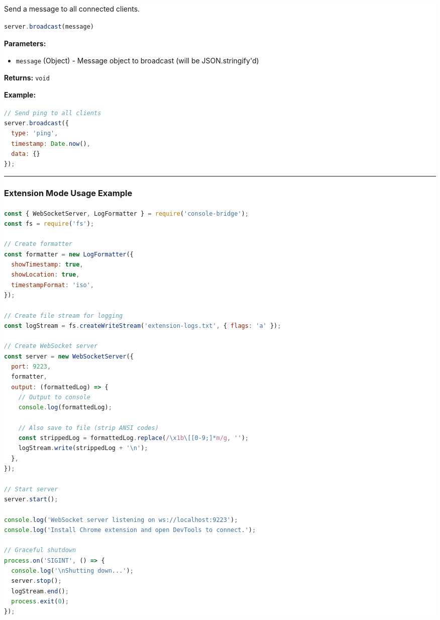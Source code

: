 Send a message to all connected clients.

```javascript
server.broadcast(message)
```

**Parameters:**
- `message` (Object) - Message object to broadcast (will be JSON.stringify'd)

**Returns:** `void`

**Example:**

```javascript
// Send ping to all clients
server.broadcast({
  type: 'ping',
  timestamp: Date.now(),
  data: {}
});
```

---

### Extension Mode Usage Example

```javascript
const { WebSocketServer, LogFormatter } = require('console-bridge');
const fs = require('fs');

// Create formatter
const formatter = new LogFormatter({
  showTimestamp: true,
  showLocation: true,
  timestampFormat: 'iso',
});

// Create file stream for logging
const logStream = fs.createWriteStream('extension-logs.txt', { flags: 'a' });

// Create WebSocket server
const server = new WebSocketServer({
  port: 9223,
  formatter,
  output: (formattedLog) => {
    // Output to console
    console.log(formattedLog);

    // Also save to file (strip ANSI codes)
    const strippedLog = formattedLog.replace(/\x1b\[[0-9;]*m/g, '');
    logStream.write(strippedLog + '\n');
  },
});

// Start server
server.start();

console.log('WebSocket server listening on ws://localhost:9223');
console.log('Install Chrome extension and open DevTools to connect.');

// Graceful shutdown
process.on('SIGINT', () => {
  console.log('\nShutting down...');
  server.stop();
  logStream.end();
  process.exit(0);
});
```